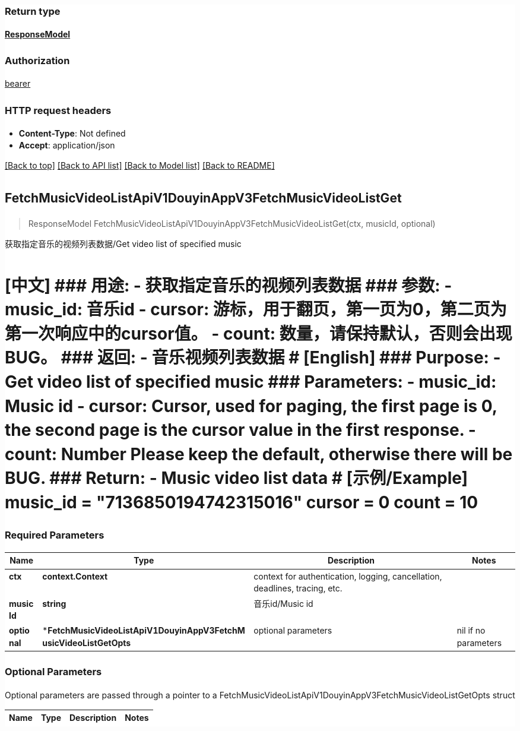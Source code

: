 ### Return type

[**ResponseModel**](ResponseModel.md)

### Authorization

[bearer](../README.md#bearer)

### HTTP request headers

- **Content-Type**: Not defined
- **Accept**: application/json

[[Back to top]](#) [[Back to API list]](../README.md#documentation-for-api-endpoints)
[[Back to Model list]](../README.md#documentation-for-models)
[[Back to README]](../README.md)


## FetchMusicVideoListApiV1DouyinAppV3FetchMusicVideoListGet

> ResponseModel FetchMusicVideoListApiV1DouyinAppV3FetchMusicVideoListGet(ctx, musicId, optional)

获取指定音乐的视频列表数据/Get video list of specified music

# [中文] ### 用途: - 获取指定音乐的视频列表数据 ### 参数: - music_id: 音乐id - cursor: 游标，用于翻页，第一页为0，第二页为第一次响应中的cursor值。 - count: 数量，请保持默认，否则会出现BUG。 ### 返回: - 音乐视频列表数据  # [English] ### Purpose: - Get video list of specified music ### Parameters: - music_id: Music id - cursor: Cursor, used for paging, the first page is 0, the second page is the cursor value in the first response. - count: Number Please keep the default, otherwise there will be BUG. ### Return: - Music video list data  # [示例/Example] music_id = \"7136850194742315016\" cursor = 0 count = 10

### Required Parameters


Name | Type | Description  | Notes
------------- | ------------- | ------------- | -------------
**ctx** | **context.Context** | context for authentication, logging, cancellation, deadlines, tracing, etc.
**musicId** | **string**| 音乐id/Music id | 
 **optional** | ***FetchMusicVideoListApiV1DouyinAppV3FetchMusicVideoListGetOpts** | optional parameters | nil if no parameters

### Optional Parameters

Optional parameters are passed through a pointer to a FetchMusicVideoListApiV1DouyinAppV3FetchMusicVideoListGetOpts struct


Name | Type | Description  | Notes
------------- | ------------- | ------------- | -------------
